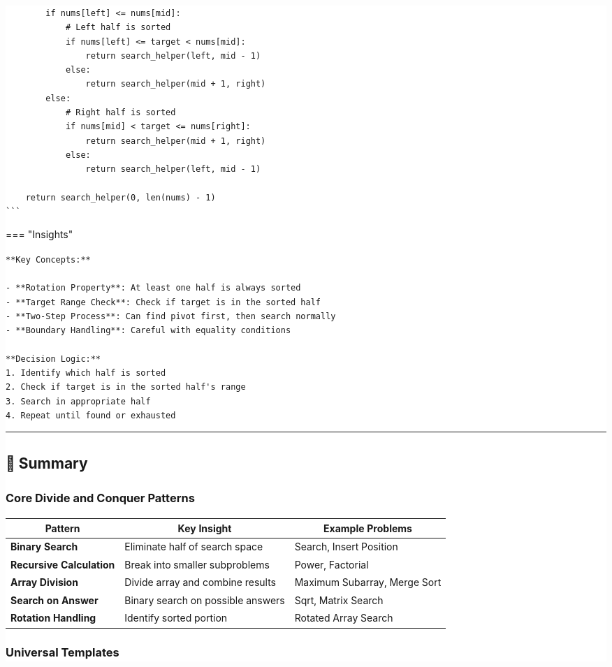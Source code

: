             if nums[left] <= nums[mid]:
                # Left half is sorted
                if nums[left] <= target < nums[mid]:
                    return search_helper(left, mid - 1)
                else:
                    return search_helper(mid + 1, right)
            else:
                # Right half is sorted
                if nums[mid] < target <= nums[right]:
                    return search_helper(mid + 1, right)
                else:
                    return search_helper(left, mid - 1)
        
        return search_helper(0, len(nums) - 1)
    ```

=== "Insights"

    **Key Concepts:**
    
    - **Rotation Property**: At least one half is always sorted
    - **Target Range Check**: Check if target is in the sorted half
    - **Two-Step Process**: Can find pivot first, then search normally
    - **Boundary Handling**: Careful with equality conditions
    
    **Decision Logic:**
    1. Identify which half is sorted
    2. Check if target is in the sorted half's range
    3. Search in appropriate half
    4. Repeat until found or exhausted

---

## 📝 Summary

### Core Divide and Conquer Patterns

| **Pattern** | **Key Insight** | **Example Problems** |
|-------------|-----------------|---------------------|
| **Binary Search** | Eliminate half of search space | Search, Insert Position |
| **Recursive Calculation** | Break into smaller subproblems | Power, Factorial |
| **Array Division** | Divide array and combine results | Maximum Subarray, Merge Sort |
| **Search on Answer** | Binary search on possible answers | Sqrt, Matrix Search |
| **Rotation Handling** | Identify sorted portion | Rotated Array Search |

### Universal Templates
